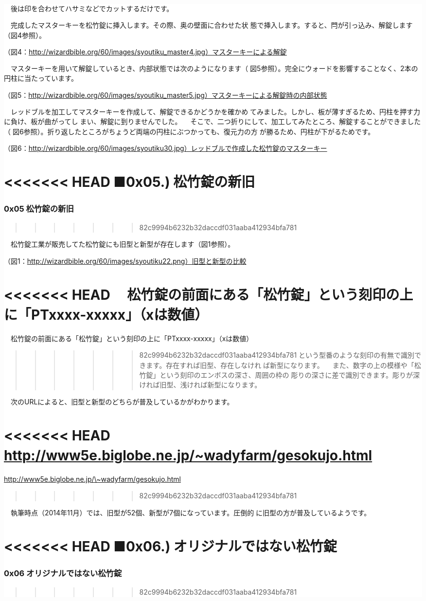 　後は印を合わせてハサミなどでカットするだけです。

　完成したマスターキーを松竹錠に挿入します。その際、奥の壁面に合わせた状
態で挿入します。すると、閂が引っ込み、解錠します（図4参照）。

（図4：http://wizardbible.org/60/images/syoutiku_master4.jpg）マスターキーによる解錠

　マスターキーを用いて解錠しているとき、内部状態では次のようになります（
図5参照）。完全にウォードを影響することなく、2本の円柱に当たっています。

（図5：http://wizardbible.org/60/images/syoutiku_master5.jpg）マスターキーによる解錠時の内部状態

　レッドブルを加工してマスターキーを作成して、解錠できるかどうかを確かめ
てみました。しかし、板が薄すぎるため、円柱を押す力に負け、板が曲がってし
まい、解錠に到りませんでした。
　そこで、二つ折りにして、加工してみたところ、解錠することができました（
図6参照）。折り返したところがちょうど両端の円柱にぶつかっても、復元力の方
が勝るため、円柱が下がるためです。

（図6：http://wizardbible.org/60/images/syoutiku30.jpg）レッドブルで作成した松竹錠のマスターキー


<<<<<<< HEAD
■0x05.) 松竹錠の新旧
=======
### 0x05 松竹錠の新旧
>>>>>>> 82c9994b6232b32daccdf031aaba412934bfa781

　松竹錠工業が販売してた松竹錠にも旧型と新型が存在します（図1参照）。

（図1：http://wizardbible.org/60/images/syoutiku22.png）旧型と新型の比較

<<<<<<< HEAD
　松竹錠の前面にある「松竹錠」という刻印の上に「PTxxxx-xxxxx」（xは数値）
=======
　松竹錠の前面にある「松竹錠」という刻印の上に「PTxxxx\-xxxxx」（xは数値）
>>>>>>> 82c9994b6232b32daccdf031aaba412934bfa781
という型番のような刻印の有無で識別できます。存在すれば旧型、存在しなけれ
ば新型になります。
　また、数字の上の模様や「松竹錠」という刻印のエンボスの深さ、周囲の枠の
彫りの深さに差で識別できます。彫りが深ければ旧型、浅ければ新型になります。

　次のURLによると、旧型と新型のどちらが普及しているかがわかります。

<<<<<<< HEAD
http://www5e.biglobe.ne.jp/~wadyfarm/gesokujo.html
=======
http://www5e.biglobe.ne.jp/\~wadyfarm/gesokujo.html
>>>>>>> 82c9994b6232b32daccdf031aaba412934bfa781

　執筆時点（2014年11月）では、旧型が52個、新型が7個になっています。圧倒的
に旧型の方が普及しているようです。


<<<<<<< HEAD
■0x06.) オリジナルではない松竹錠
=======
### 0x06 オリジナルではない松竹錠
>>>>>>> 82c9994b6232b32daccdf031aaba412934bfa781
